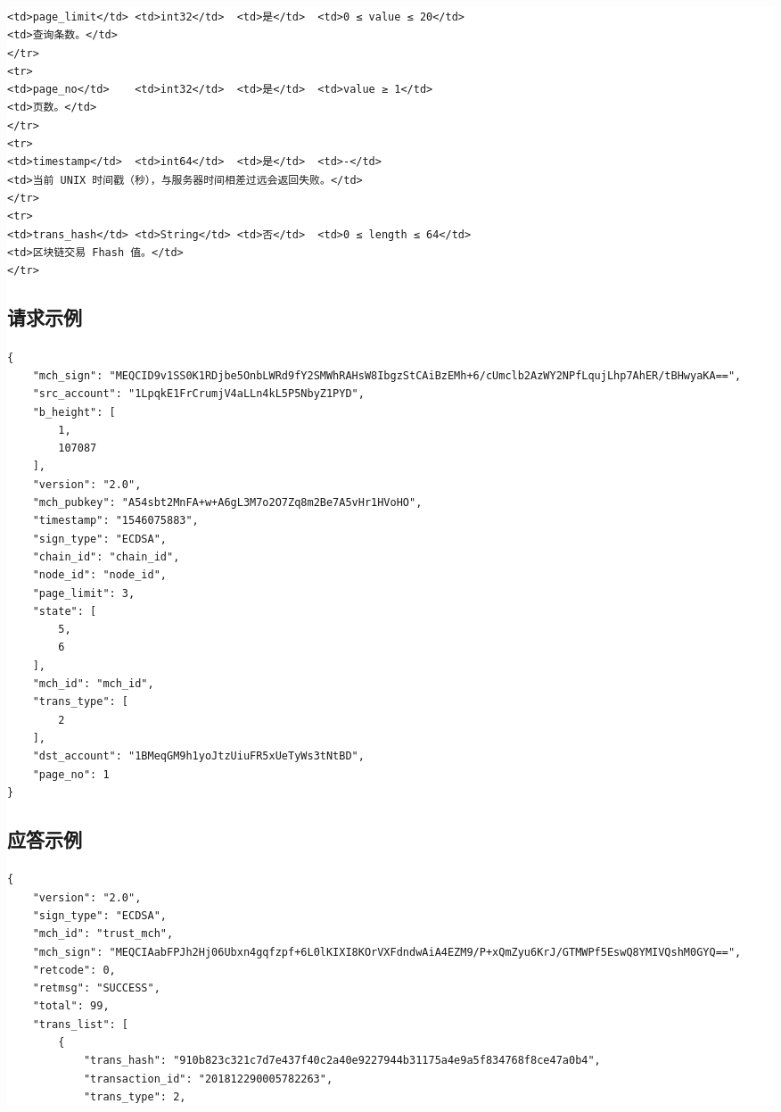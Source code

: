 	<td>page_limit</td>	<td>int32</td>	<td>是</td>	<td>0 ≤ value ≤ 20</td>
	<td>查询条数。</td>
	</tr>
	<tr>
	<td>page_no</td>	<td>int32</td>	<td>是</td>	<td>value ≥ 1</td>
	<td>页数。</td>
	</tr>
	<tr>
	<td>timestamp</td>	<td>int64</td>	<td>是</td>	<td>-</td>
	<td>当前 UNIX 时间戳（秒），与服务器时间相差过远会返回失败。</td>
	</tr>
	<tr>
	<td>trans_hash</td>	<td>String</td>	<td>否</td>	<td>0 ≤ length ≤ 64</td>
	<td>区块链交易 Fhash 值。</td>
	</tr>
</table>

## 请求示例
```
{
	"mch_sign": "MEQCID9v1SS0K1RDjbe5OnbLWRd9fY2SMWhRAHsW8IbgzStCAiBzEMh+6/cUmclb2AzWY2NPfLqujLhp7AhER/tBHwyaKA==",
	"src_account": "1LpqkE1FrCrumjV4aLLn4kL5P5NbyZ1PYD",
	"b_height": [
		1, 
		107087
	],
	"version": "2.0",
	"mch_pubkey": "A54sbt2MnFA+w+A6gL3M7o2O7Zq8m2Be7A5vHr1HVoHO",
	"timestamp": "1546075883",
	"sign_type": "ECDSA",
	"chain_id": "chain_id",
	"node_id": "node_id",
	"page_limit": 3,
	"state": [
		5, 
		6
	],
	"mch_id": "mch_id",
	"trans_type": [
		2
	],
	"dst_account": "1BMeqGM9h1yoJtzUiuFR5xUeTyWs3tNtBD",
	"page_no": 1
}
```

## 应答示例
```
{
	"version": "2.0",
	"sign_type": "ECDSA",
	"mch_id": "trust_mch",
	"mch_sign": "MEQCIAabFPJh2Hj06Ubxn4gqfzpf+6L0lKIXI8KOrVXFdndwAiA4EZM9/P+xQmZyu6KrJ/GTMWPf5EswQ8YMIVQshM0GYQ==",
	"retcode": 0,
	"retmsg": "SUCCESS",
	"total": 99,
	"trans_list": [
		{
			"trans_hash": "910b823c321c7d7e437f40c2a40e9227944b31175a4e9a5f834768f8ce47a0b4",
			"transaction_id": "201812290005782263",
			"trans_type": 2,
```